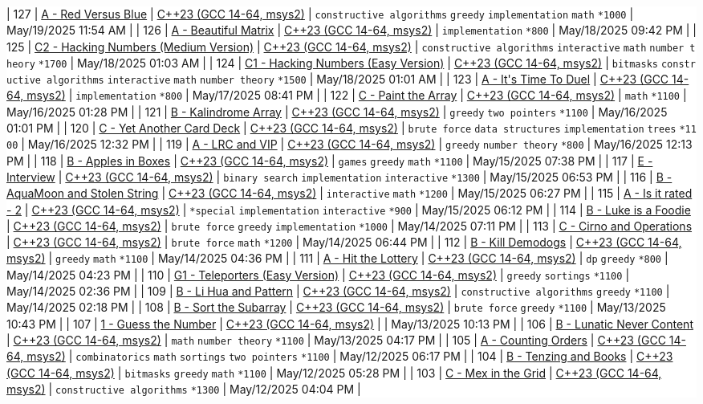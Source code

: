 | 127 | [A - Red Versus Blue](https://codeforces.com/contest/1659/problem/A) | [C++23 (GCC 14-64, msys2)](https://codeforces.com/contest/1659/submission/320317344) | `constructive algorithms` `greedy` `implementation` `math` `*1000` | May/19/2025 11:54 AM |
| 126 | [A - Beautiful Matrix](https://codeforces.com/contest/263/problem/A) | [C++23 (GCC 14-64, msys2)](https://codeforces.com/contest/263/submission/320264004) | `implementation` `*800` | May/18/2025 09:42 PM |
| 125 | [C2 - Hacking Numbers (Medium Version)](https://codeforces.com/contest/2109/problem/C2) | [C++23 (GCC 14-64, msys2)](https://codeforces.com/contest/2109/submission/320149670) | `constructive algorithms` `interactive` `math` `number theory` `*1700` | May/18/2025 01:03 AM |
| 124 | [C1 - Hacking Numbers (Easy Version)](https://codeforces.com/contest/2109/problem/C1) | [C++23 (GCC 14-64, msys2)](https://codeforces.com/contest/2109/submission/320149493) | `bitmasks` `constructive algorithms` `interactive` `math` `number theory` `*1500` | May/18/2025 01:01 AM |
| 123 | [A - It's Time To Duel](https://codeforces.com/contest/2109/problem/A) | [C++23 (GCC 14-64, msys2)](https://codeforces.com/contest/2109/submission/320074480) | `implementation` `*800` | May/17/2025 08:41 PM |
| 122 | [C - Paint the Array](https://codeforces.com/contest/1618/problem/C) | [C++23 (GCC 14-64, msys2)](https://codeforces.com/contest/1618/submission/319862548) | `math` `*1100` | May/16/2025 01:28 PM |
| 121 | [B - Kalindrome Array](https://codeforces.com/contest/1610/problem/B) | [C++23 (GCC 14-64, msys2)](https://codeforces.com/contest/1610/submission/319859863) | `greedy` `two pointers` `*1100` | May/16/2025 01:01 PM |
| 120 | [C - Yet Another Card Deck](https://codeforces.com/contest/1511/problem/C) | [C++23 (GCC 14-64, msys2)](https://codeforces.com/contest/1511/submission/319857132) | `brute force` `data structures` `implementation` `trees` `*1100` | May/16/2025 12:32 PM |
| 119 | [A - LRC and VIP](https://codeforces.com/contest/2107/problem/A) | [C++23 (GCC 14-64, msys2)](https://codeforces.com/contest/2107/submission/319855264) | `greedy` `number theory` `*800` | May/16/2025 12:13 PM |
| 118 | [B - Apples in Boxes](https://codeforces.com/contest/2107/problem/B) | [C++23 (GCC 14-64, msys2)](https://codeforces.com/contest/2107/submission/319780952) | `games` `greedy` `math` `*1100` | May/15/2025 07:38 PM |
| 117 | [E - Interview](https://codeforces.com/contest/1807/problem/E) | [C++23 (GCC 14-64, msys2)](https://codeforces.com/contest/1807/submission/319774839) | `binary search` `implementation` `interactive` `*1300` | May/15/2025 06:53 PM |
| 116 | [B - AquaMoon and Stolen String](https://codeforces.com/contest/1546/problem/B) | [C++23 (GCC 14-64, msys2)](https://codeforces.com/contest/1546/submission/319771357) | `interactive` `math` `*1200` | May/15/2025 06:27 PM |
| 115 | [A - Is it rated - 2](https://codeforces.com/contest/1505/problem/A) | [C++23 (GCC 14-64, msys2)](https://codeforces.com/contest/1505/submission/319769399) | `*special` `implementation` `interactive` `*900` | May/15/2025 06:12 PM |
| 114 | [B - Luke is a Foodie](https://codeforces.com/contest/1704/problem/B) | [C++23 (GCC 14-64, msys2)](https://codeforces.com/contest/1704/submission/319650619) | `brute force` `greedy` `implementation` `*1000` | May/14/2025 07:11 PM |
| 113 | [C - Cirno and Operations](https://codeforces.com/contest/2062/problem/C) | [C++23 (GCC 14-64, msys2)](https://codeforces.com/contest/2062/submission/319646990) | `brute force` `math` `*1200` | May/14/2025 06:44 PM |
| 112 | [B - Kill Demodogs](https://codeforces.com/contest/1731/problem/B) | [C++23 (GCC 14-64, msys2)](https://codeforces.com/contest/1731/submission/319630274) | `greedy` `math` `*1100` | May/14/2025 04:36 PM |
| 111 | [A - Hit the Lottery](https://codeforces.com/contest/996/problem/A) | [C++23 (GCC 14-64, msys2)](https://codeforces.com/contest/996/submission/319628763) | `dp` `greedy` `*800` | May/14/2025 04:23 PM |
| 110 | [G1 - Teleporters (Easy Version)](https://codeforces.com/contest/1791/problem/G1) | [C++23 (GCC 14-64, msys2)](https://codeforces.com/contest/1791/submission/319616660) | `greedy` `sortings` `*1100` | May/14/2025 02:36 PM |
| 109 | [B - Li Hua and Pattern](https://codeforces.com/contest/1797/problem/B) | [C++23 (GCC 14-64, msys2)](https://codeforces.com/contest/1797/submission/319614439) | `constructive algorithms` `greedy` `*1100` | May/14/2025 02:18 PM |
| 108 | [B - Sort the Subarray](https://codeforces.com/contest/1821/problem/B) | [C++23 (GCC 14-64, msys2)](https://codeforces.com/contest/1821/submission/319549793) | `brute force` `greedy` `*1100` | May/13/2025 10:43 PM |
| 107 | [1 - Guess the Number](https://codeforces.com/contest/101021/problem/1) | [C++23 (GCC 14-64, msys2)](https://codeforces.com/contest/101021/submission/319546369) |  | May/13/2025 10:13 PM |
| 106 | [B - Lunatic Never Content](https://codeforces.com/contest/1826/problem/B) | [C++23 (GCC 14-64, msys2)](https://codeforces.com/contest/1826/submission/319497455) | `math` `number theory` `*1100` | May/13/2025 04:17 PM |
| 105 | [A - Counting Orders](https://codeforces.com/contest/1827/problem/A) | [C++23 (GCC 14-64, msys2)](https://codeforces.com/contest/1827/submission/319378880) | `combinatorics` `math` `sortings` `two pointers` `*1100` | May/12/2025 06:17 PM |
| 104 | [B - Tenzing and Books](https://codeforces.com/contest/1842/problem/B) | [C++23 (GCC 14-64, msys2)](https://codeforces.com/contest/1842/submission/319372143) | `bitmasks` `greedy` `math` `*1100` | May/12/2025 05:28 PM |
| 103 | [C - Mex in the Grid](https://codeforces.com/contest/2102/problem/C) | [C++23 (GCC 14-64, msys2)](https://codeforces.com/contest/2102/submission/319361721) | `constructive algorithms` `*1300` | May/12/2025 04:04 PM |